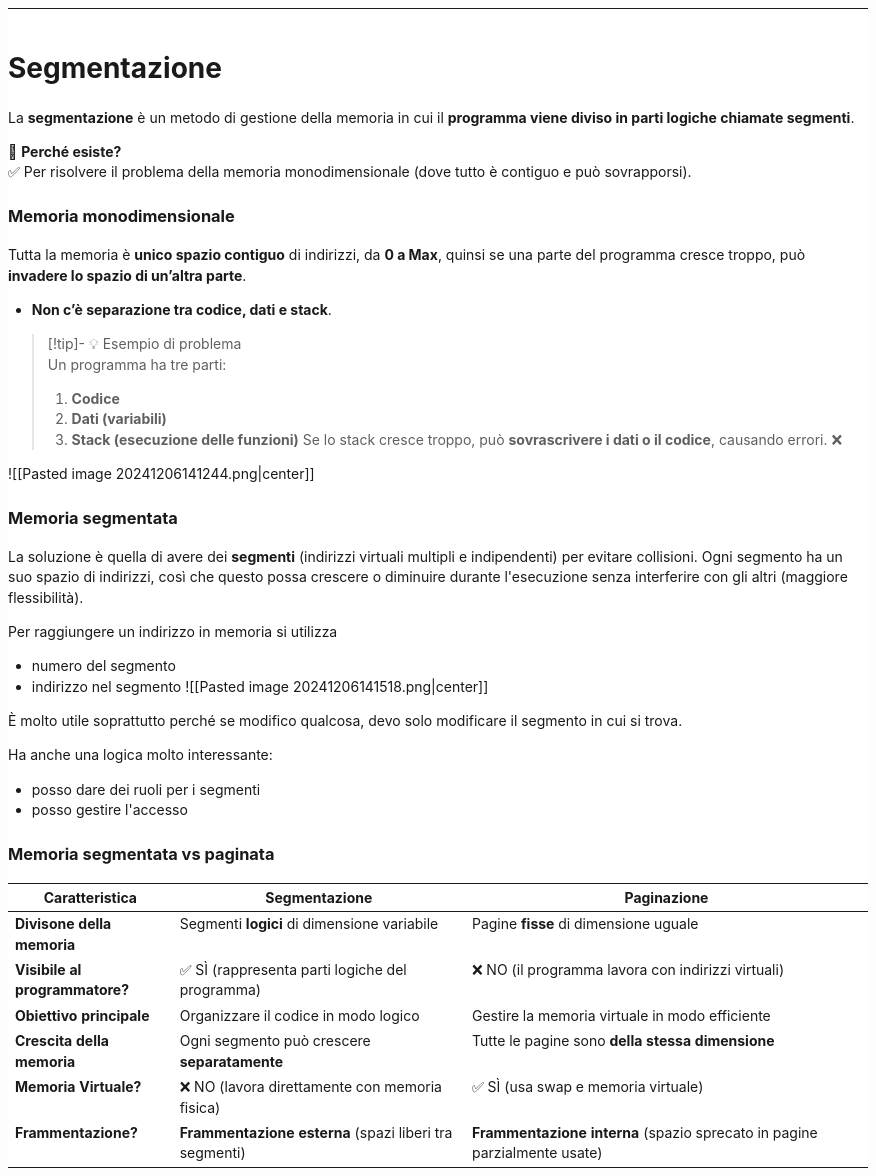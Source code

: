 
---

# Segmentazione
La **segmentazione** è un metodo di gestione della memoria in cui il **programma viene diviso in parti logiche chiamate segmenti**.

📌 **Perché esiste?**  
✅ Per risolvere il problema della memoria monodimensionale (dove tutto è contiguo e può sovrapporsi).

### Memoria monodimensionale
Tutta la memoria è **unico spazio contiguo** di indirizzi, da **0 a Max**, quinsi se una parte del programma cresce troppo, può **invadere lo spazio di un’altra parte**.
- **Non c’è separazione tra codice, dati e stack**.

>[!tip]- 💡 Esempio di problema  
Un programma ha tre parti: 
>1. **Codice**  
>2. **Dati (variabili)**  
>3. **Stack (esecuzione delle funzioni)**
Se lo stack cresce troppo, può **sovrascrivere i dati o il codice**, causando errori. ❌
>
![[Pasted image 20241206141244.png|center]]

### Memoria segmentata
La soluzione è quella di avere dei **segmenti** (indirizzi virtuali multipli e indipendenti) per evitare collisioni.
Ogni segmento ha un suo spazio di indirizzi, così che questo possa crescere o diminuire durante l'esecuzione senza interferire con gli altri (maggiore flessibilità).

Per raggiungere un indirizzo in memoria si utilizza
- numero del segmento
- indirizzo nel segmento 
![[Pasted image 20241206141518.png|center]]

È molto utile soprattutto perché se modifico qualcosa, devo solo modificare il segmento in cui si trova.

Ha anche una logica molto interessante:
- posso dare dei ruoli per i segmenti 
- posso gestire l'accesso 

### Memoria segmentata vs paginata

| **Caratteristica**             | **Segmentazione**                                      | **Paginazione**                                                           |
| ------------------------------ | ------------------------------------------------------ | ------------------------------------------------------------------------- |
| **Divisone della memoria**     | Segmenti **logici** di dimensione variabile            | Pagine **fisse** di dimensione uguale                                     |
| **Visibile al programmatore?** | ✅ SÌ (rappresenta parti logiche del programma)         | ❌ NO (il programma lavora con indirizzi virtuali)                         |
| **Obiettivo principale**       | Organizzare il codice in modo logico                   | Gestire la memoria virtuale in modo efficiente                            |
| **Crescita della memoria**     | Ogni segmento può crescere **separatamente**           | Tutte le pagine sono **della stessa dimensione**                          |
| **Memoria Virtuale?**          | ❌ NO (lavora direttamente con memoria fisica)          | ✅ SÌ (usa swap e memoria virtuale)                                        |
| **Frammentazione?**            | **Frammentazione esterna** (spazi liberi tra segmenti) | **Frammentazione interna** (spazio sprecato in pagine parzialmente usate) |
